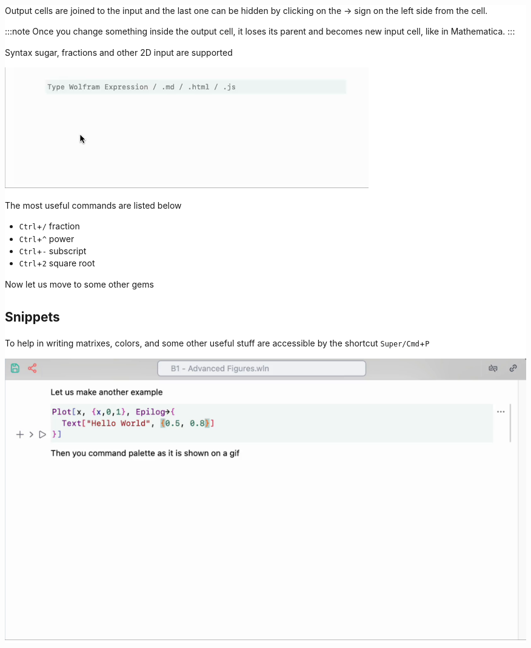Output cells are joined to the input and the last one can be hidden by clicking on the $\rightarrow$ sign on the left side from the cell.

:::note
Once you change something inside the output cell, it loses its parent and becomes new input cell, like in Mathematica.
:::

Syntax sugar, fractions and other 2D input are supported 

![](../../Mathinput-ezgif.com-optipng.png)

The most useful commands are listed below

- `Ctrl`+`/` fraction
- `Ctrl`+`^` power
- `Ctrl`+`-` subscript
- `Ctrl`+`2` square root

Now let us move to some other gems

## Snippets
To help in writing matrixes, colors, and some other useful stuff are accessible by the shortcut `Super/Cmd`+`P`

![](../../Gizmo-ezgif.com-optipng.png)
